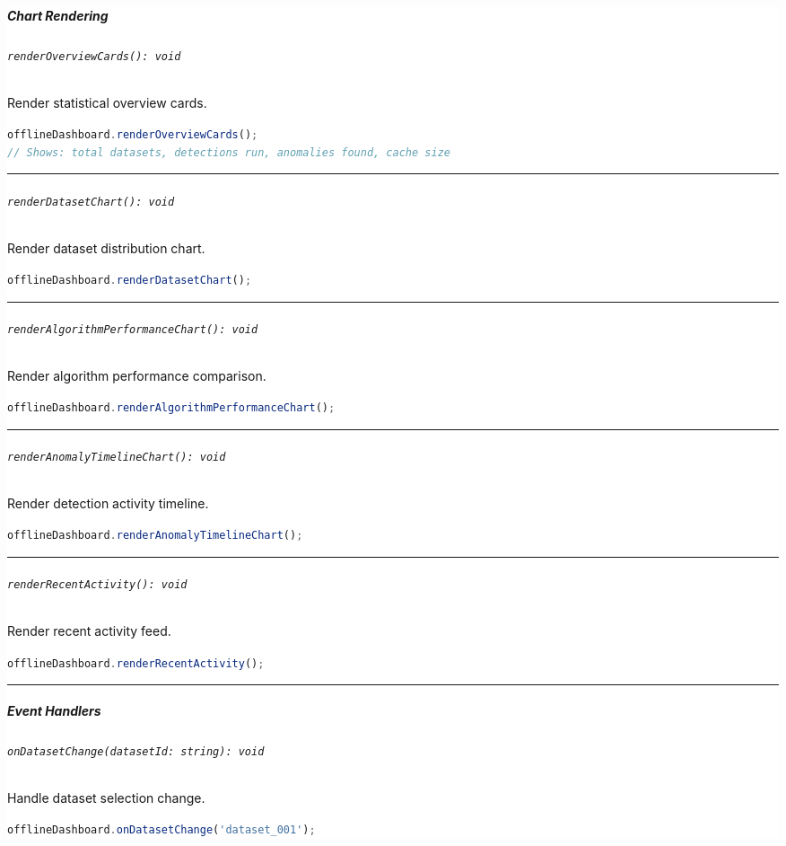 
##### **Chart Rendering**

###### `renderOverviewCards(): void`

Render statistical overview cards.

```javascript
offlineDashboard.renderOverviewCards();
// Shows: total datasets, detections run, anomalies found, cache size
```

---

###### `renderDatasetChart(): void`

Render dataset distribution chart.

```javascript
offlineDashboard.renderDatasetChart();
```

---

###### `renderAlgorithmPerformanceChart(): void`

Render algorithm performance comparison.

```javascript
offlineDashboard.renderAlgorithmPerformanceChart();
```

---

###### `renderAnomalyTimelineChart(): void`

Render detection activity timeline.

```javascript
offlineDashboard.renderAnomalyTimelineChart();
```

---

###### `renderRecentActivity(): void`

Render recent activity feed.

```javascript
offlineDashboard.renderRecentActivity();
```

---

##### **Event Handlers**

###### `onDatasetChange(datasetId: string): void`

Handle dataset selection change.

```javascript
offlineDashboard.onDatasetChange('dataset_001');
```
